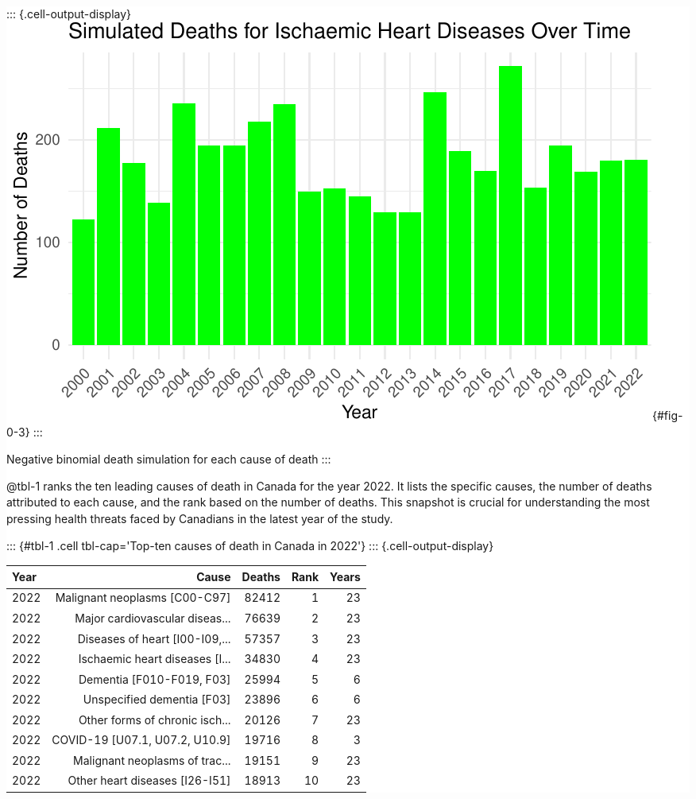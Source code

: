 ::: {.cell-output-display}
![Ischaemic Heart Diseases](Canada_leading_causes_of_death_files/figure-pdf/fig-0-3.pdf){#fig-0-3}
:::

Negative binomial death simulation for each cause of death
:::




@tbl-1 ranks the ten leading causes of death in Canada for the year 2022. It lists the specific causes, the number of deaths attributed to each cause, and the rank based on the number of deaths. This snapshot is crucial for understanding the most pressing health threats faced by Canadians in the latest year of the study.




::: {#tbl-1 .cell tbl-cap='Top-ten causes of death in Canada in 2022'}
::: {.cell-output-display}


|Year |                          Cause| Deaths| Rank| Years|
|:----|------------------------------:|------:|----:|-----:|
|2022 |  Malignant neoplasms [C00-C97]|  82412|    1|    23|
|2022 | Major cardiovascular diseas...|  76639|    2|    23|
|2022 | Diseases of heart [I00-I09,...|  57357|    3|    23|
|2022 | Ischaemic heart diseases [I...|  34830|    4|    23|
|2022 |      Dementia [F010-F019, F03]|  25994|    5|     6|
|2022 |     Unspecified dementia [F03]|  23896|    6|     6|
|2022 | Other forms of chronic isch...|  20126|    7|    23|
|2022 | COVID-19 [U07.1, U07.2, U10.9]|  19716|    8|     3|
|2022 | Malignant neoplasms of trac...|  19151|    9|    23|
|2022 | Other heart diseases [I26-I51]|  18913|   10|    23|
